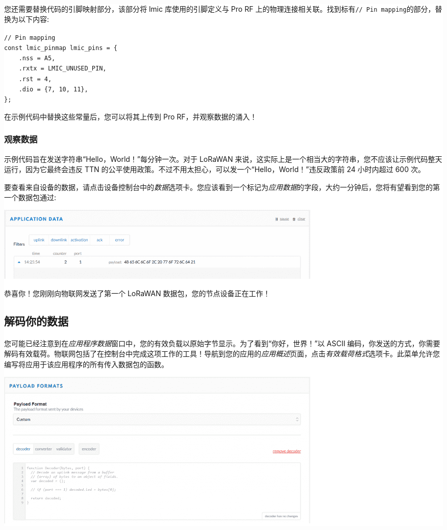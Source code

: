 您还需要替换代码的引脚映射部分，该部分将 lmic 库使用的引脚定义与 Pro RF 上的物理连接相关联。找到标有`// Pin mapping`的部分，替换为以下内容:

```
// Pin mapping
const lmic_pinmap lmic_pins = {
    .nss = A5,
    .rxtx = LMIC_UNUSED_PIN,
    .rst = 4,
    .dio = {7, 10, 11},
}; 
```

在示例代码中替换这些常量后，您可以将其上传到 Pro RF，并观察数据的涌入！

### 观察数据

示例代码旨在发送字符串“Hello，World！”每分钟一次。对于 LoRaWAN 来说，这实际上是一个相当大的字符串，您不应该让示例代码整天运行，因为它最终会违反 TTN 的公平使用政策。不过不用太担心，可以发一个“Hello，World！”违反政策前 24 小时内超过 600 次。

要查看来自设备的数据，请点击设备控制台中的*数据*选项卡。您应该看到一个标记为*应用数据*的字段，大约一分钟后，您将有望看到您的第一个数据包通过:

[![Screenshot of the Application Data page showing a single packet received. The Payload is listed as "48 65 6C 6C 6F 2C 20 77 6F 72 6C 64 21"](img/b19ac030cd2e28f5ec87f8d520f5bfc7.png)](https://cdn.sparkfun.com/assets/learn_tutorials/7/9/6/AppData.PNG)

恭喜你！您刚刚向物联网发送了第一个 LoRaWAN 数据包，您的节点设备正在工作！

## 解码你的数据

您可能已经注意到在*应用程序数据*窗口中，您的有效负载以原始字节显示。为了看到“你好，世界！”以 ASCII 编码，你发送的方式，你需要解码有效载荷。物联网包括了在控制台中完成这项工作的工具！导航到您的应用的*应用概述*页面，点击*有效载荷格式*选项卡。此菜单允许您编写将应用于该应用程序的所有传入数据包的函数。

[![Screenshot of the Payload Formats page, showing a field labeled "decoder" where code can be typed. Some example code is in the field by default. It doesn't appear to return anything.](img/20d30de9c83123140d499672fababba7.png)](https://cdn.sparkfun.com/assets/learn_tutorials/7/9/6/decode1.PNG)
